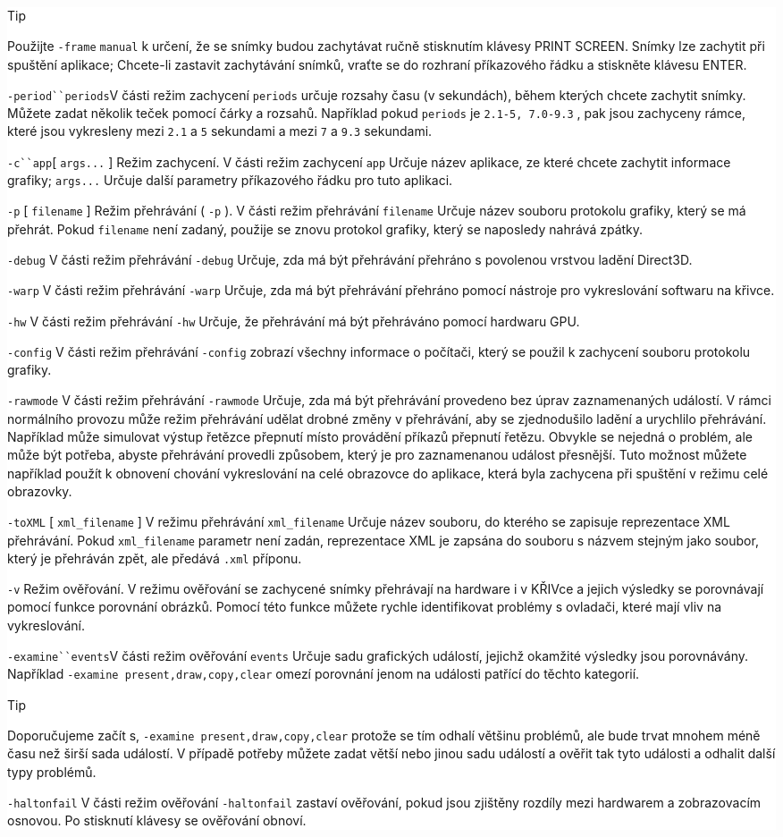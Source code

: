 > [!TIP]
> Použijte `-frame` `manual` k určení, že se snímky budou zachytávat ručně stisknutím klávesy PRINT SCREEN. Snímky lze zachytit při spuštění aplikace; Chcete-li zastavit zachytávání snímků, vraťte se do rozhraní příkazového řádku a stiskněte klávesu ENTER.

 `-period``periods`V části režim zachycení `periods` určuje rozsahy času (v sekundách), během kterých chcete zachytit snímky. Můžete zadat několik teček pomocí čárky a rozsahů. Například pokud `periods` je `2.1-5, 7.0-9.3` , pak jsou zachyceny rámce, které jsou vykresleny mezi `2.1` a `5` sekundami a mezi `7` a `9.3` sekundami.

 `-c``app`[ `args...` ] Režim zachycení. V části režim zachycení `app` Určuje název aplikace, ze které chcete zachytit informace grafiky; `args...` Určuje další parametry příkazového řádku pro tuto aplikaci.

 `-p` [ `filename` ] Režim přehrávání ( `-p` ). V části režim přehrávání `filename` Určuje název souboru protokolu grafiky, který se má přehrát. Pokud `filename` není zadaný, použije se znovu protokol grafiky, který se naposledy nahrává zpátky.

 `-debug` V části režim přehrávání `-debug` Určuje, zda má být přehrávání přehráno s povolenou vrstvou ladění Direct3D.

 `-warp` V části režim přehrávání `-warp` Určuje, zda má být přehrávání přehráno pomocí nástroje pro vykreslování softwaru na křivce.

 `-hw` V části režim přehrávání `-hw` Určuje, že přehrávání má být přehráváno pomocí hardwaru GPU.

 `-config` V části režim přehrávání `-config` zobrazí všechny informace o počítači, který se použil k zachycení souboru protokolu grafiky.

 `-rawmode` V části režim přehrávání `-rawmode` Určuje, zda má být přehrávání provedeno bez úprav zaznamenaných událostí. V rámci normálního provozu může režim přehrávání udělat drobné změny v přehrávání, aby se zjednodušilo ladění a urychlilo přehrávání. Například může simulovat výstup řetězce přepnutí místo provádění příkazů přepnutí řetězu. Obvykle se nejedná o problém, ale může být potřeba, abyste přehrávání provedli způsobem, který je pro zaznamenanou událost přesnější. Tuto možnost můžete například použít k obnovení chování vykreslování na celé obrazovce do aplikace, která byla zachycena při spuštění v režimu celé obrazovky.

 `-toXML` [ `xml_filename` ] V režimu přehrávání `xml_filename` Určuje název souboru, do kterého se zapisuje reprezentace XML přehrávání. Pokud `xml_filename` parametr není zadán, reprezentace XML je zapsána do souboru s názvem stejným jako soubor, který je přehráván zpět, ale předává `.xml` příponu.

 `-v` Režim ověřování. V režimu ověřování se zachycené snímky přehrávají na hardware i v KŘIVce a jejich výsledky se porovnávají pomocí funkce porovnání obrázků. Pomocí této funkce můžete rychle identifikovat problémy s ovladači, které mají vliv na vykreslování.

 `-examine``events`V části režim ověřování `events` Určuje sadu grafických událostí, jejichž okamžité výsledky jsou porovnávány. Například `-examine present,draw,copy,clear` omezí porovnání jenom na události patřící do těchto kategorií.

> [!TIP]
> Doporučujeme začít s, `-examine present,draw,copy,clear` protože se tím odhalí většinu problémů, ale bude trvat mnohem méně času než širší sada událostí. V případě potřeby můžete zadat větší nebo jinou sadu událostí a ověřit tak tyto události a odhalit další typy problémů.

 `-haltonfail` V části režim ověřování `-haltonfail` zastaví ověřování, pokud jsou zjištěny rozdíly mezi hardwarem a zobrazovacím osnovou. Po stisknutí klávesy se ověřování obnoví.
